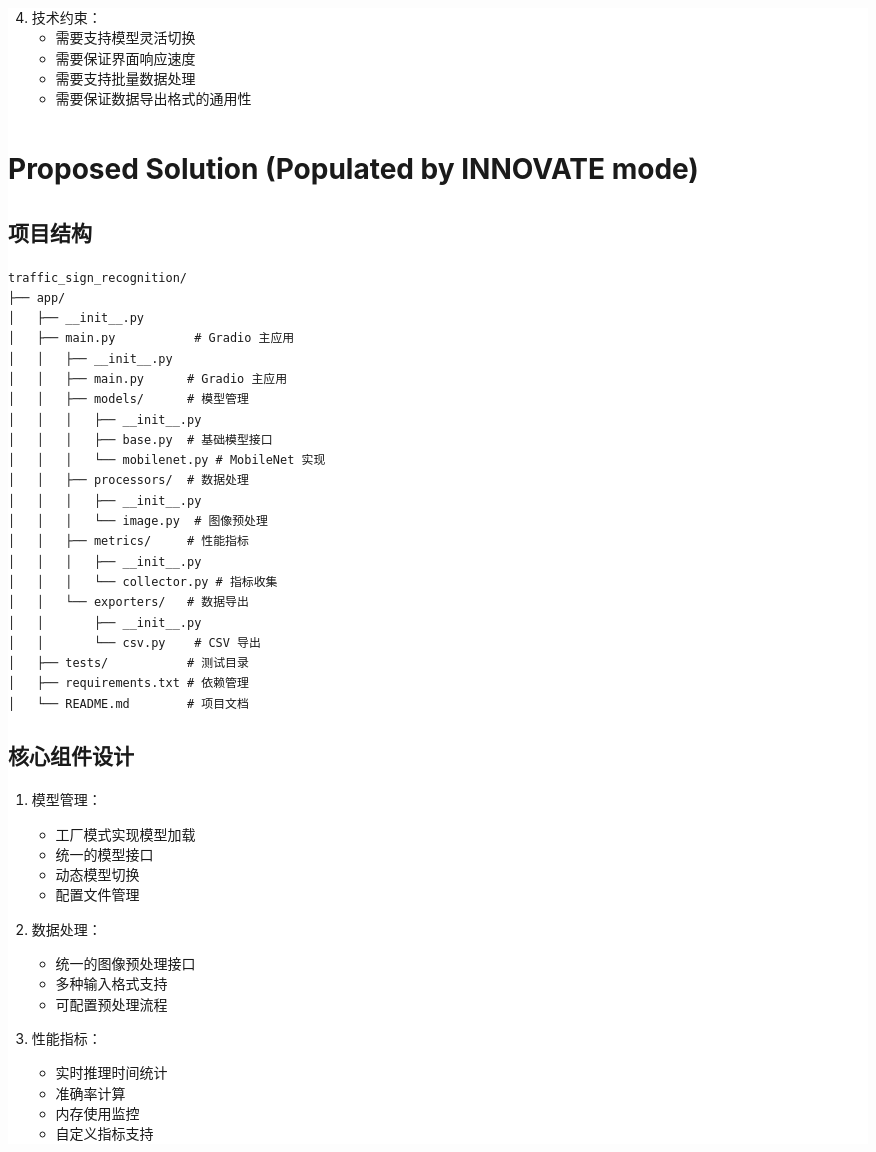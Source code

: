 4. 技术约束：
   - 需要支持模型灵活切换
   - 需要保证界面响应速度
   - 需要支持批量数据处理
   - 需要保证数据导出格式的通用性

# Proposed Solution (Populated by INNOVATE mode)
## 项目结构
```
traffic_sign_recognition/
├── app/
│   ├── __init__.py
│   ├── main.py           # Gradio 主应用
│   │   ├── __init__.py
│   │   ├── main.py      # Gradio 主应用
│   │   ├── models/      # 模型管理
│   │   │   ├── __init__.py
│   │   │   ├── base.py  # 基础模型接口
│   │   │   └── mobilenet.py # MobileNet 实现
│   │   ├── processors/  # 数据处理
│   │   │   ├── __init__.py
│   │   │   └── image.py  # 图像预处理
│   │   ├── metrics/     # 性能指标
│   │   │   ├── __init__.py
│   │   │   └── collector.py # 指标收集
│   │   └── exporters/   # 数据导出
│   │       ├── __init__.py
│   │       └── csv.py    # CSV 导出
│   ├── tests/           # 测试目录
│   ├── requirements.txt # 依赖管理
│   └── README.md        # 项目文档
```

## 核心组件设计
1. 模型管理：
   - 工厂模式实现模型加载
   - 统一的模型接口
   - 动态模型切换
   - 配置文件管理

2. 数据处理：
   - 统一的图像预处理接口
   - 多种输入格式支持
   - 可配置预处理流程

3. 性能指标：
   - 实时推理时间统计
   - 准确率计算
   - 内存使用监控
   - 自定义指标支持
